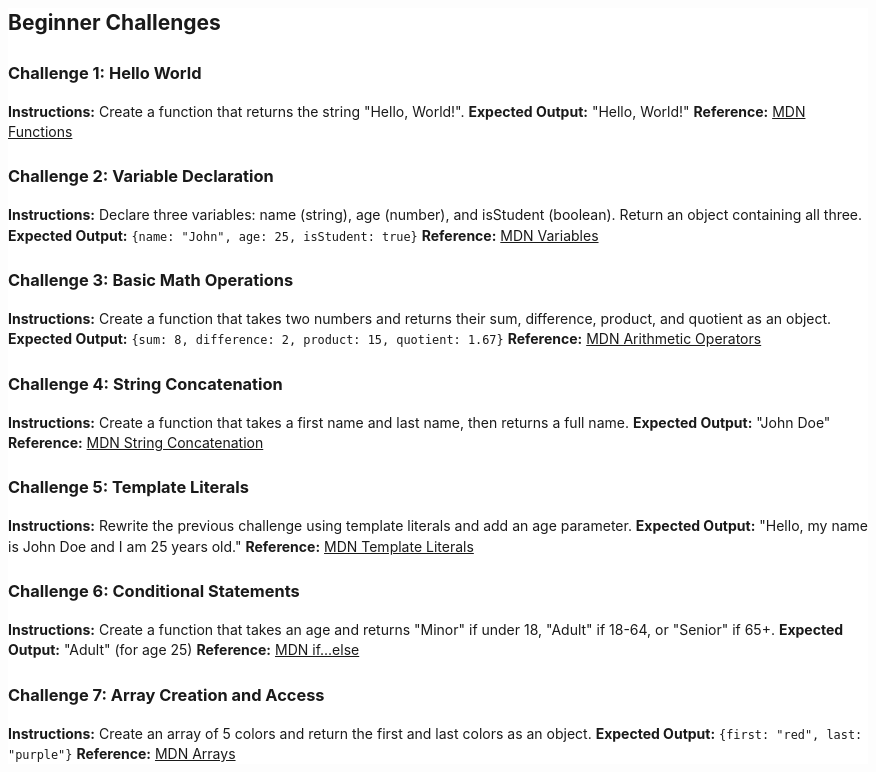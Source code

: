 
## Beginner Challenges

### Challenge 1: Hello World
**Instructions:** Create a function that returns the string "Hello, World!".
**Expected Output:** "Hello, World!"
**Reference:** [MDN Functions](https://developer.mozilla.org/en-US/docs/Web/JavaScript/Guide/Functions)

### Challenge 2: Variable Declaration
**Instructions:** Declare three variables: name (string), age (number), and isStudent (boolean). Return an object containing all three.
**Expected Output:** `{name: "John", age: 25, isStudent: true}`
**Reference:** [MDN Variables](https://developer.mozilla.org/en-US/docs/Web/JavaScript/Guide/Grammar_and_types#declarations)

### Challenge 3: Basic Math Operations
**Instructions:** Create a function that takes two numbers and returns their sum, difference, product, and quotient as an object.
**Expected Output:** `{sum: 8, difference: 2, product: 15, quotient: 1.67}`
**Reference:** [MDN Arithmetic Operators](https://developer.mozilla.org/en-US/docs/Web/JavaScript/Reference/Operators/Arithmetic_Operators)

### Challenge 4: String Concatenation
**Instructions:** Create a function that takes a first name and last name, then returns a full name.
**Expected Output:** "John Doe"
**Reference:** [MDN String Concatenation](https://developer.mozilla.org/en-US/docs/Web/JavaScript/Reference/Global_Objects/String/concat)

### Challenge 5: Template Literals
**Instructions:** Rewrite the previous challenge using template literals and add an age parameter.
**Expected Output:** "Hello, my name is John Doe and I am 25 years old."
**Reference:** [MDN Template Literals](https://developer.mozilla.org/en-US/docs/Web/JavaScript/Reference/Template_literals)

### Challenge 6: Conditional Statements
**Instructions:** Create a function that takes an age and returns "Minor" if under 18, "Adult" if 18-64, or "Senior" if 65+.
**Expected Output:** "Adult" (for age 25)
**Reference:** [MDN if...else](https://developer.mozilla.org/en-US/docs/Web/JavaScript/Reference/Statements/if...else)

### Challenge 7: Array Creation and Access
**Instructions:** Create an array of 5 colors and return the first and last colors as an object.
**Expected Output:** `{first: "red", last: "purple"}`
**Reference:** [MDN Arrays](https://developer.mozilla.org/en-US/docs/Web/JavaScript/Reference/Global_Objects/Array)
